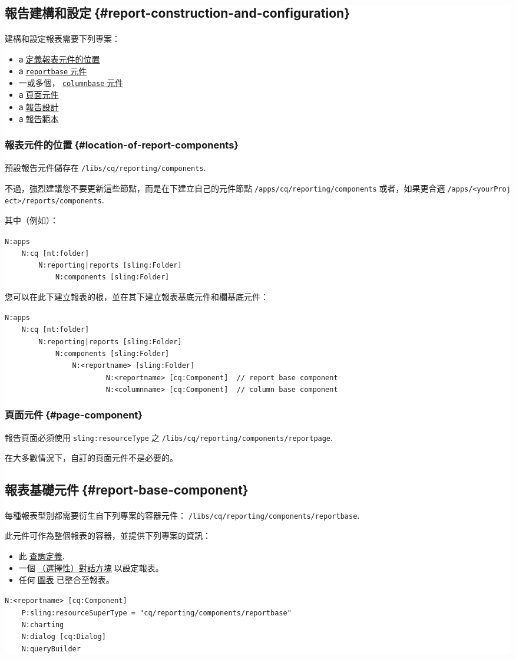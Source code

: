 ## 報告建構和設定 {#report-construction-and-configuration}

建構和設定報表需要下列專案：

* a [定義報表元件的位置](#location-of-report-components)
* a [ `reportbase` 元件](#report-base-component)
* 一或多個， [ `columnbase` 元件](#column-base-component)
* a [頁面元件](#page-component)
* a [報告設計](#report-design)
* a [報告範本](#report-template)

### 報表元件的位置 {#location-of-report-components}

預設報告元件儲存在 `/libs/cq/reporting/components`.

不過，強烈建議您不要更新這些節點，而是在下建立自己的元件節點 `/apps/cq/reporting/components` 或者，如果更合適 `/apps/<yourProject>/reports/components`.

其中（例如）：

```
N:apps
    N:cq [nt:folder]
        N:reporting|reports [sling:Folder]
            N:components [sling:Folder]
```

您可以在此下建立報表的根，並在其下建立報表基底元件和欄基底元件：

```
N:apps
    N:cq [nt:folder]
        N:reporting|reports [sling:Folder]
            N:components [sling:Folder]
                N:<reportname> [sling:Folder]
                        N:<reportname> [cq:Component]  // report base component
                        N:<columnname> [cq:Component]  // column base component
```

### 頁面元件 {#page-component}

報告頁面必須使用 `sling:resourceType` 之 `/libs/cq/reporting/components/reportpage`.

在大多數情況下，自訂的頁面元件不是必要的。

## 報表基礎元件 {#report-base-component}

每種報表型別都需要衍生自下列專案的容器元件： `/libs/cq/reporting/components/reportbase`.

此元件可作為整個報表的容器，並提供下列專案的資訊：

* 此 [查詢定義](#query-definition).
* 一個 [（選擇性）對話方塊](#configuration-dialog) 以設定報表。
* 任何 [圖表](#chart-definitions) 已整合至報表。

```
N:<reportname> [cq:Component]
    P:sling:resourceSuperType = "cq/reporting/components/reportbase"
    N:charting
    N:dialog [cq:Dialog]
    N:queryBuilder
```
